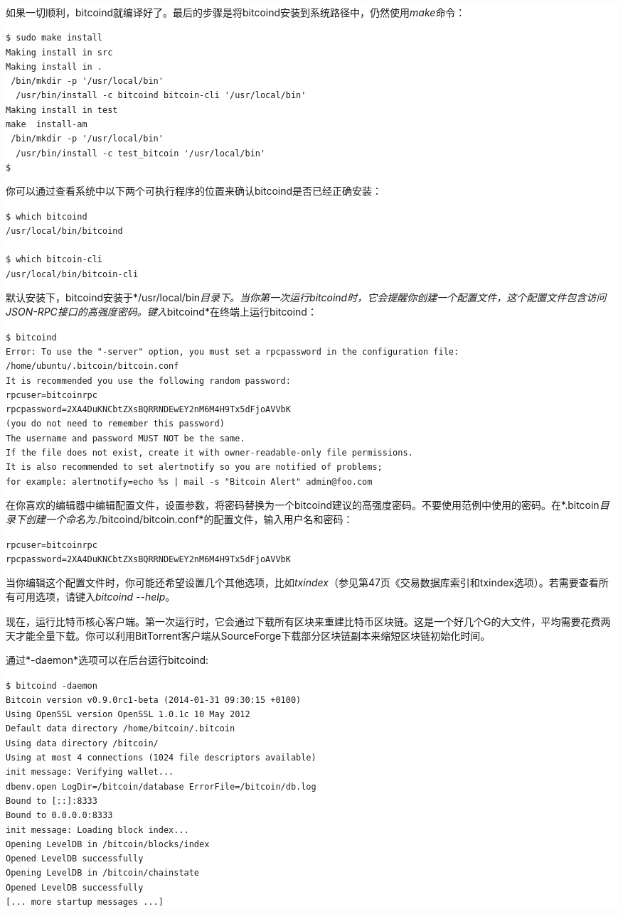 如果一切顺利，bitcoind就编译好了。最后的步骤是将bitcoind安装到系统路径中，仍然使用*make*命令：

	$ sudo make install
	Making install in src
	Making install in .
	 /bin/mkdir -p '/usr/local/bin'
	  /usr/bin/install -c bitcoind bitcoin-cli '/usr/local/bin'
	Making install in test
	make  install-am
	 /bin/mkdir -p '/usr/local/bin'
	  /usr/bin/install -c test_bitcoin '/usr/local/bin'
	$

你可以通过查看系统中以下两个可执行程序的位置来确认bitcoind是否已经正确安装：

	$ which bitcoind
	/usr/local/bin/bitcoind

	$ which bitcoin-cli
	/usr/local/bin/bitcoin-cli

默认安装下，bitcoind安装于*/usr/local/bin*目录下。当你第一次运行bitcoind时，它会提醒你创建一个配置文件，这个配置文件包含访问JSON-RPC接口的高强度密码。键入*bitcoind*在终端上运行bitcoind：

	$ bitcoind
	Error: To use the "-server" option, you must set a rpcpassword in the configuration file:
	/home/ubuntu/.bitcoin/bitcoin.conf
	It is recommended you use the following random password:
	rpcuser=bitcoinrpc
	rpcpassword=2XA4DuKNCbtZXsBQRRNDEwEY2nM6M4H9Tx5dFjoAVVbK
	(you do not need to remember this password)
	The username and password MUST NOT be the same.
	If the file does not exist, create it with owner-readable-only file permissions.
	It is also recommended to set alertnotify so you are notified of problems;
	for example: alertnotify=echo %s | mail -s "Bitcoin Alert" admin@foo.com

在你喜欢的编辑器中编辑配置文件，设置参数，将密码替换为一个bitcoind建议的高强度密码。不要使用范例中使用的密码。在*.bitcoin*目录下创建一个命名为*./bitcoind/bitcoin.conf*的配置文件，输入用户名和密码：

	rpcuser=bitcoinrpc
	rpcpassword=2XA4DuKNCbtZXsBQRRNDEwEY2nM6M4H9Tx5dFjoAVVbK

当你编辑这个配置文件时，你可能还希望设置几个其他选项，比如*txindex*（参见第47页《交易数据库索引和txindex选项）。若需要查看所有可用选项，请键入*bitcoind --help*。

现在，运行比特币核心客户端。第一次运行时，它会通过下载所有区块来重建比特币区块链。这是一个好几个G的大文件，平均需要花费两天才能全量下载。你可以利用BitTorrent客户端从SourceForge下载部分区块链副本来缩短区块链初始化时间。

通过*-daemon*选项可以在后台运行bitcoind:

	$ bitcoind -daemon
	Bitcoin version v0.9.0rc1-beta (2014-01-31 09:30:15 +0100)
	Using OpenSSL version OpenSSL 1.0.1c 10 May 2012
	Default data directory /home/bitcoin/.bitcoin
	Using data directory /bitcoin/
	Using at most 4 connections (1024 file descriptors available)
	init message: Verifying wallet...
	dbenv.open LogDir=/bitcoin/database ErrorFile=/bitcoin/db.log
	Bound to [::]:8333
	Bound to 0.0.0.0:8333
	init message: Loading block index...
	Opening LevelDB in /bitcoin/blocks/index
	Opened LevelDB successfully
	Opening LevelDB in /bitcoin/chainstate
	Opened LevelDB successfully
	[... more startup messages ...]
